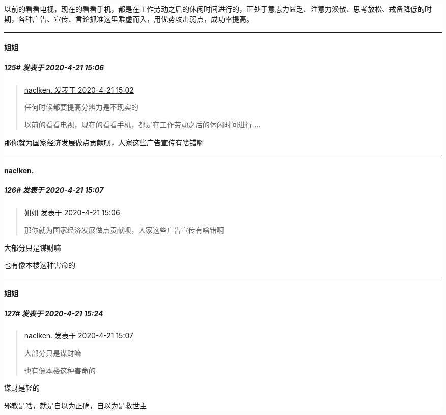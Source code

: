 以前的看看电视，现在的看看手机，都是在工作劳动之后的休闲时间进行的，正处于意志力匮乏、注意力涣散、思考放松、戒备降低的时期，各种广告、宣传、言论抓准这里乘虚而入，用优势攻击弱点，成功率提高。







-----

####  姐姐  
##### 125#       发表于 2020-4-21 15:06



<blockquote><a href="httphttps://bbs.saraba1st.com/2b/forum.php?mod=redirect&amp;goto=findpost&amp;pid=47154640&amp;ptid=1925108" target="_blank">naclken. 发表于 2020-4-21 15:02</a>

任何时候都要提高分辨力是不现实的

以前的看看电视，现在的看看手机，都是在工作劳动之后的休闲时间进行 ...</blockquote>
那你就为国家经济发展做点贡献呗，人家这些广告宣传有啥错啊







-----

####  naclken.  
##### 126#       发表于 2020-4-21 15:07



<blockquote><a href="httphttps://bbs.saraba1st.com/2b/forum.php?mod=redirect&amp;goto=findpost&amp;pid=47154668&amp;ptid=1925108" target="_blank">姐姐 发表于 2020-4-21 15:06</a>

那你就为国家经济发展做点贡献呗，人家这些广告宣传有啥错啊</blockquote>
大部分只是谋财嘛

也有像本楼这种害命的







-----

####  姐姐  
##### 127#       发表于 2020-4-21 15:24



<blockquote><a href="httphttps://bbs.saraba1st.com/2b/forum.php?mod=redirect&amp;goto=findpost&amp;pid=47154678&amp;ptid=1925108" target="_blank">naclken. 发表于 2020-4-21 15:07</a>

大部分只是谋财嘛

也有像本楼这种害命的</blockquote>
谋财是轻的

邪教是啥，就是自以为正确，自以为是救世主
